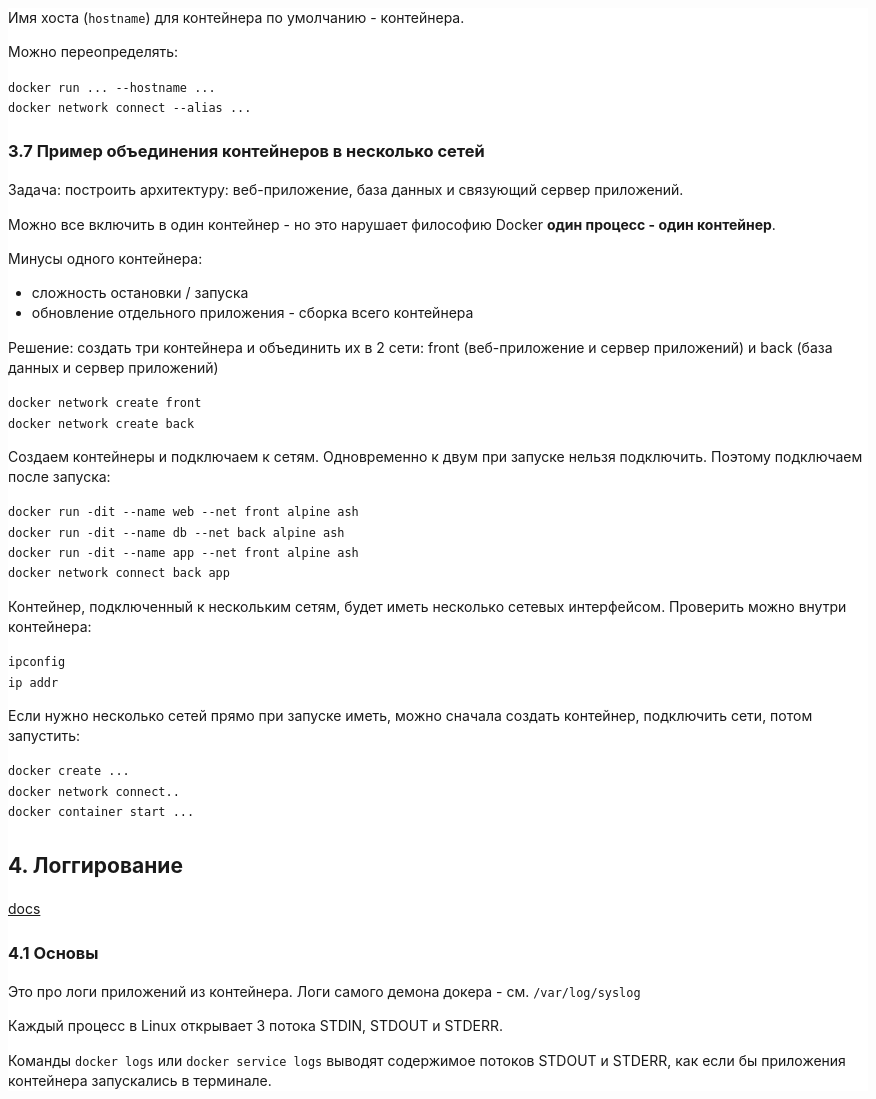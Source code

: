 Имя хоста (`hostname`) для контейнера по умолчанию - контейнера.

Можно переопределять:

    docker run ... --hostname ...
    docker network connect --alias ...

### 3.7 Пример объединения контейнеров в несколько сетей

Задача: построить архитектуру: веб-приложение, база данных и связующий сервер приложений.

Можно все включить в один контейнер - но это нарушает философию Docker **один процесс - один контейнер**.

Минусы одного контейнера:

* сложность остановки / запуска
* обновление отдельного приложения - сборка всего контейнера

Решение: создать три контейнера и объединить их в 2 сети: front (веб-приложение и сервер приложений) и back (база данных и сервер приложений)

    docker network create front
    docker network create back

Создаем контейнеры и подключаем к сетям. Одновременно к двум при запуске нельзя подключить. Поэтому подключаем после запуска:

    docker run -dit --name web --net front alpine ash
    docker run -dit --name db --net back alpine ash
    docker run -dit --name app --net front alpine ash
    docker network connect back app

Контейнер, подключенный к нескольким сетям, будет иметь несколько сетевых интерфейсом. Проверить можно внутри контейнера:

    ipconfig
    ip addr

Если нужно несколько сетей прямо при запуске иметь, можно сначала создать контейнер, подключить сети, потом запустить:

    docker create ...
    docker network connect..
    docker container start ...

## 4. Логгирование

[docs](https://docs.docker.com/config/containers/logging/)

### 4.1 Основы

Это про логи приложений из контейнера. Логи самого демона докера - см. `/var/log/syslog`

Каждый процесс в Linux открывает 3 потока STDIN, STDOUT и STDERR.

Команды `docker logs` или `docker service logs` выводят содержимое потоков STDOUT и  STDERR, как если бы приложения контейнера запускались в терминале.
